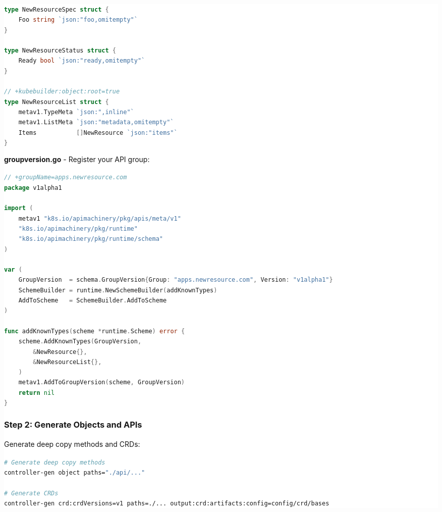 ```go
type NewResourceSpec struct {
	Foo string `json:"foo,omitempty"`
}

type NewResourceStatus struct {
	Ready bool `json:"ready,omitempty"`
}

// +kubebuilder:object:root=true
type NewResourceList struct {
	metav1.TypeMeta `json:",inline"`
	metav1.ListMeta `json:"metadata,omitempty"`
	Items           []NewResource `json:"items"`
}
```

**groupversion.go** - Register your API group:
```go
// +groupName=apps.newresource.com
package v1alpha1

import (
	metav1 "k8s.io/apimachinery/pkg/apis/meta/v1"
	"k8s.io/apimachinery/pkg/runtime"
	"k8s.io/apimachinery/pkg/runtime/schema"
)

var (
	GroupVersion  = schema.GroupVersion{Group: "apps.newresource.com", Version: "v1alpha1"}
	SchemeBuilder = runtime.NewSchemeBuilder(addKnownTypes)
	AddToScheme   = SchemeBuilder.AddToScheme
)

func addKnownTypes(scheme *runtime.Scheme) error {
	scheme.AddKnownTypes(GroupVersion,
		&NewResource{},
		&NewResourceList{},
	)
	metav1.AddToGroupVersion(scheme, GroupVersion)
	return nil
}
```

### Step 2: Generate Objects and APIs

Generate deep copy methods and CRDs:

```bash
# Generate deep copy methods
controller-gen object paths="./api/..."

# Generate CRDs
controller-gen crd:crdVersions=v1 paths=./... output:crd:artifacts:config=config/crd/bases
```
